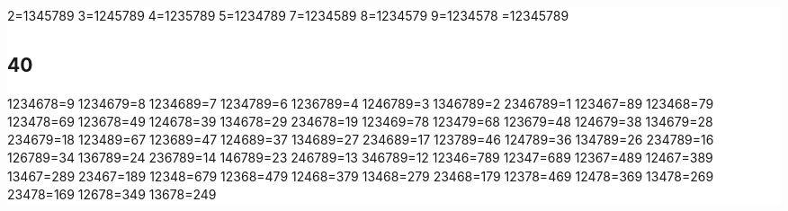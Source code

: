 2=1345789
3=1245789
4=1235789
5=1234789
7=1234589
8=1234579
9=1234578
=12345789
## 40
1234678=9
1234679=8
1234689=7
1234789=6
1236789=4
1246789=3
1346789=2
2346789=1
123467=89
123468=79
123478=69
123678=49
124678=39
134678=29
234678=19
123469=78
123479=68
123679=48
124679=38
134679=28
234679=18
123489=67
123689=47
124689=37
134689=27
234689=17
123789=46
124789=36
134789=26
234789=16
126789=34
136789=24
236789=14
146789=23
246789=13
346789=12
12346=789
12347=689
12367=489
12467=389
13467=289
23467=189
12348=679
12368=479
12468=379
13468=279
23468=179
12378=469
12478=369
13478=269
23478=169
12678=349
13678=249